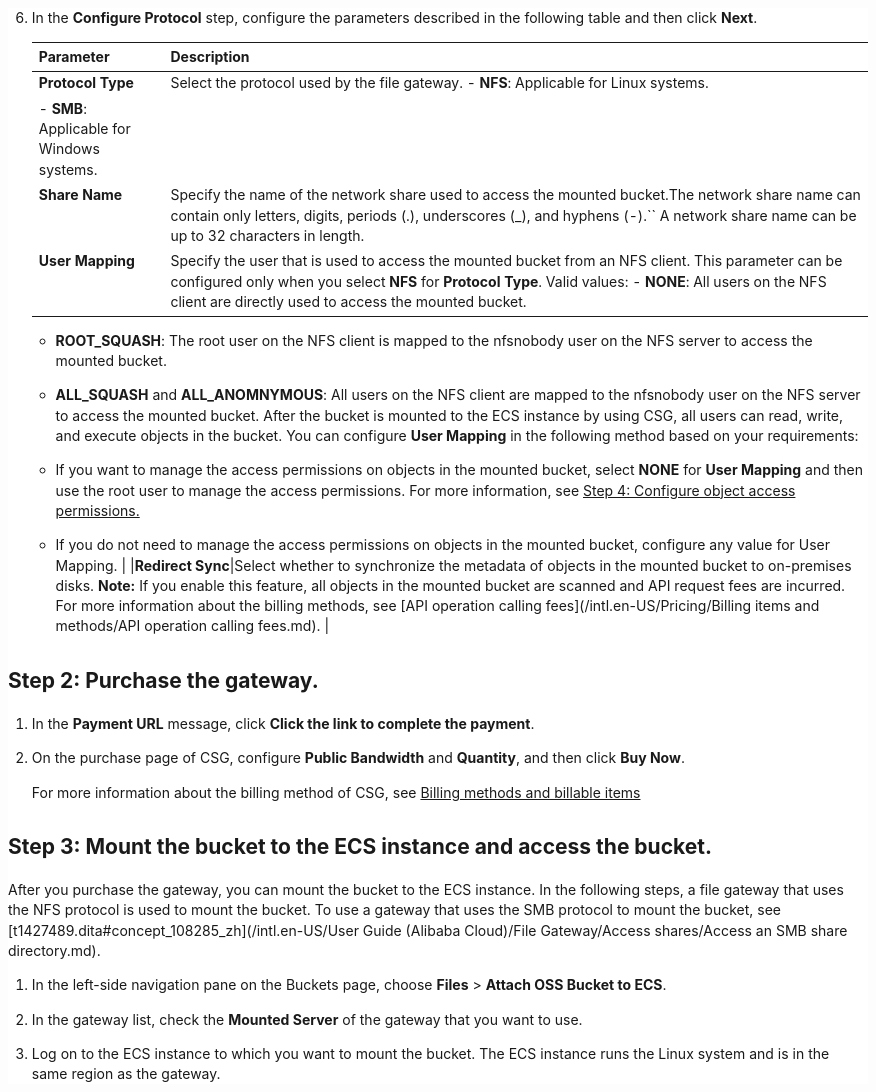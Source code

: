 6.  In the **Configure Protocol** step, configure the parameters described in the following table and then click **Next**.

    |Parameter|Description|
    |---------|-----------|
    |**Protocol Type**|Select the protocol used by the file gateway.    -   **NFS**: Applicable for Linux systems.
    -   **SMB**: Applicable for Windows systems. |
    |**Share Name**|Specify the name of the network share used to access the mounted bucket.The network share name can contain only letters, digits, periods \(.\), underscores \(\_\), and hyphens \(-\).`` A network share name can be up to 32 characters in length. |
    |**User Mapping**|Specify the user that is used to access the mounted bucket from an NFS client. This parameter can be configured only when you select **NFS** for **Protocol Type**. Valid values:    -   **NONE**: All users on the NFS client are directly used to access the mounted bucket.
    -   **ROOT\_SQUASH**: The root user on the NFS client is mapped to the nfsnobody user on the NFS server to access the mounted bucket.
    -   **ALL\_SQUASH** and **ALL\_ANOMNYMOUS**: All users on the NFS client are mapped to the nfsnobody user on the NFS server to access the mounted bucket.
After the bucket is mounted to the ECS instance by using CSG, all users can read, write, and execute objects in the bucket. You can configure **User Mapping** in the following method based on your requirements:

    -   If you want to manage the access permissions on objects in the mounted bucket, select **NONE** for **User Mapping** and then use the root user to manage the access permissions. For more information, see [Step 4: Configure object access permissions.](#section_1d1_v1m_oua)
    -   If you do not need to manage the access permissions on objects in the mounted bucket, configure any value for User Mapping. |
    |**Redirect Sync**|Select whether to synchronize the metadata of objects in the mounted bucket to on-premises disks. **Note:** If you enable this feature, all objects in the mounted bucket are scanned and API request fees are incurred. For more information about the billing methods, see [API operation calling fees](/intl.en-US/Pricing/Billing items and methods/API operation calling fees.md). |


## Step 2: Purchase the gateway.

1.  In the **Payment URL** message, click **Click the link to complete the payment**.

2.  On the purchase page of CSG, configure **Public Bandwidth** and **Quantity**, and then click **Buy Now**.

    For more information about the billing method of CSG, see [Billing methods and billable items](https://help.aliyun.com/document_detail/126872.html)


## Step 3: Mount the bucket to the ECS instance and access the bucket.

After you purchase the gateway, you can mount the bucket to the ECS instance. In the following steps, a file gateway that uses the NFS protocol is used to mount the bucket. To use a gateway that uses the SMB protocol to mount the bucket, see [t1427489.dita\#concept\_108285\_zh](/intl.en-US/User Guide (Alibaba Cloud)/File Gateway/Access shares/Access an SMB share directory.md).

1.  In the left-side navigation pane on the Buckets page, choose **Files** \> **Attach OSS Bucket to ECS**.

2.  In the gateway list, check the **Mounted Server** of the gateway that you want to use.

3.  Log on to the ECS instance to which you want to mount the bucket. The ECS instance runs the Linux system and is in the same region as the gateway.
